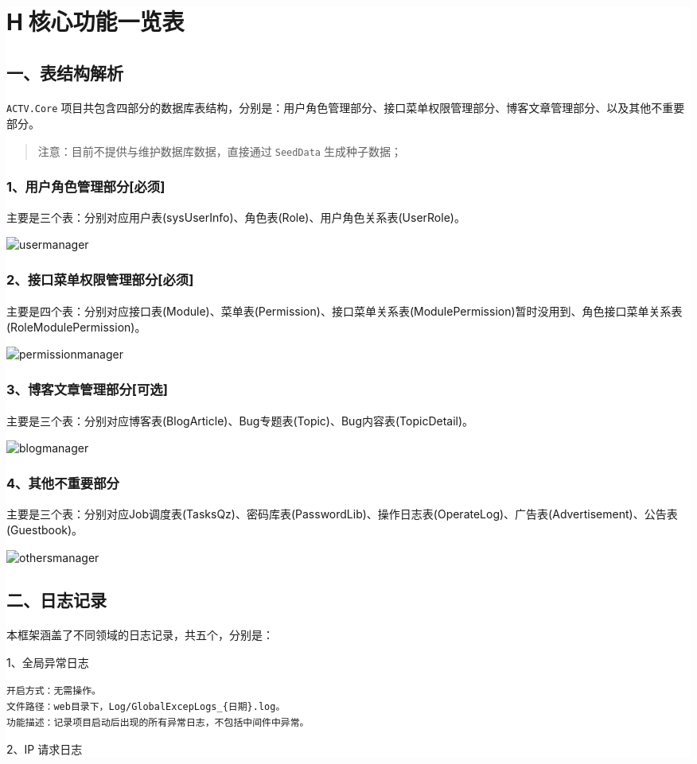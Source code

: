 # H  核心功能一览表

## 一、表结构解析

`ACTV.Core` 项目共包含四部分的数据库表结构，分别是：用户角色管理部分、接口菜单权限管理部分、博客文章管理部分、以及其他不重要部分。
> 注意：目前不提供与维护数据库数据，直接通过 `SeedData` 生成种子数据；

### 1、用户角色管理部分[必须]
主要是三个表：分别对应用户表(sysUserInfo)、角色表(Role)、用户角色关系表(UserRole)。  

<img src="http://img.neters.club/doc/usermanager.png" alt="usermanager"  >



### 2、接口菜单权限管理部分[必须]

主要是四个表：分别对应接口表(Module)、菜单表(Permission)、接口菜单关系表(ModulePermission)暂时没用到、角色接口菜单关系表(RoleModulePermission)。  

<img src="http://img.neters.club/doc/permissionmanager.png" alt="permissionmanager"  >




### 3、博客文章管理部分[可选]
主要是三个表：分别对应博客表(BlogArticle)、Bug专题表(Topic)、Bug内容表(TopicDetail)。  

<img src="http://img.neters.club/doc/blogmanager.png" alt="blogmanager"  >




### 4、其他不重要部分

主要是三个表：分别对应Job调度表(TasksQz)、密码库表(PasswordLib)、操作日志表(OperateLog)、广告表(Advertisement)、公告表(Guestbook)。  

<img src="http://img.neters.club/doc/othersmanager.png" alt="othersmanager"  >






## 二、日志记录

本框架涵盖了不同领域的日志记录，共五个，分别是：  
  
1、全局异常日志  
    
    开启方式：无需操作。  
    文件路径：web目录下，Log/GlobalExcepLogs_{日期}.log。  
    功能描述：记录项目启动后出现的所有异常日志，不包括中间件中异常。  

  
2、IP 请求日志    
    